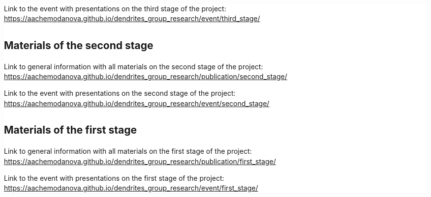 Link to the event with presentations on the third stage of the project: https://aachemodanova.github.io/dendrites_group_research/event/third_stage/

## Materials of the second stage

Link to general information with all materials on the second stage of the project: https://aachemodanova.github.io/dendrites_group_research/publication/second_stage/

Link to the event with presentations on the second stage of the project: https://aachemodanova.github.io/dendrites_group_research/event/second_stage/

## Materials of the first stage

Link to general information with all materials on the first stage of the project: https://aachemodanova.github.io/dendrites_group_research/publication/first_stage/

Link to the event with presentations on the first stage of the project: https://aachemodanova.github.io/dendrites_group_research/event/first_stage/
